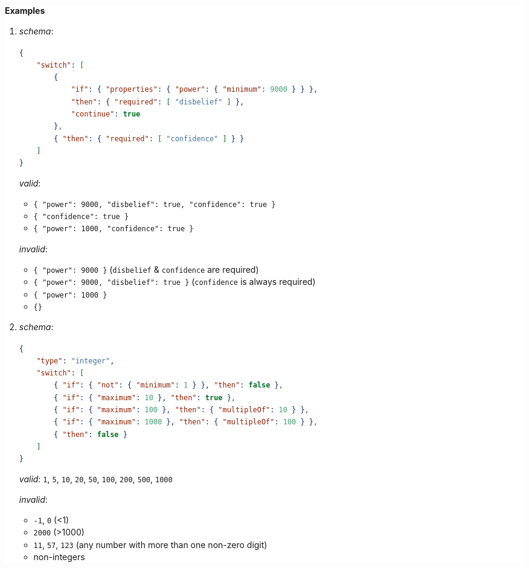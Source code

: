 
__Examples__

1.  _schema_:

    ```json
    {
        "switch": [
            {
                "if": { "properties": { "power": { "minimum": 9000 } } },
                "then": { "required": [ "disbelief" ] },
                "continue": true
            },
            { "then": { "required": [ "confidence" ] } }
        ]
    }
    ```

    _valid_:

    - `{ "power": 9000, "disbelief": true, "confidence": true }`
    - `{ "confidence": true }`
    - `{ "power": 1000, "confidence": true }`

    _invalid_:

    - `{ "power": 9000 }` (`disbelief` & `confidence` are required)
    - `{ "power": 9000, "disbelief": true }` (`confidence` is always required)
    - `{ "power": 1000 }`
    - `{}`


2.  _schema_:

    ```json
    {
        "type": "integer",
        "switch": [
            { "if": { "not": { "minimum": 1 } }, "then": false },
            { "if": { "maximum": 10 }, "then": true },
            { "if": { "maximum": 100 }, "then": { "multipleOf": 10 } },
            { "if": { "maximum": 1000 }, "then": { "multipleOf": 100 } },
            { "then": false }
        ]
    }
    ```

    _valid_: `1`, `5`, `10`, `20`, `50`, `100`, `200`, `500`, `1000`

    _invalid_:

    - `-1`, `0` (<1)
    - `2000` (>1000)
    - `11`, `57`, `123` (any number with more than one non-zero digit)
    - non-integers
